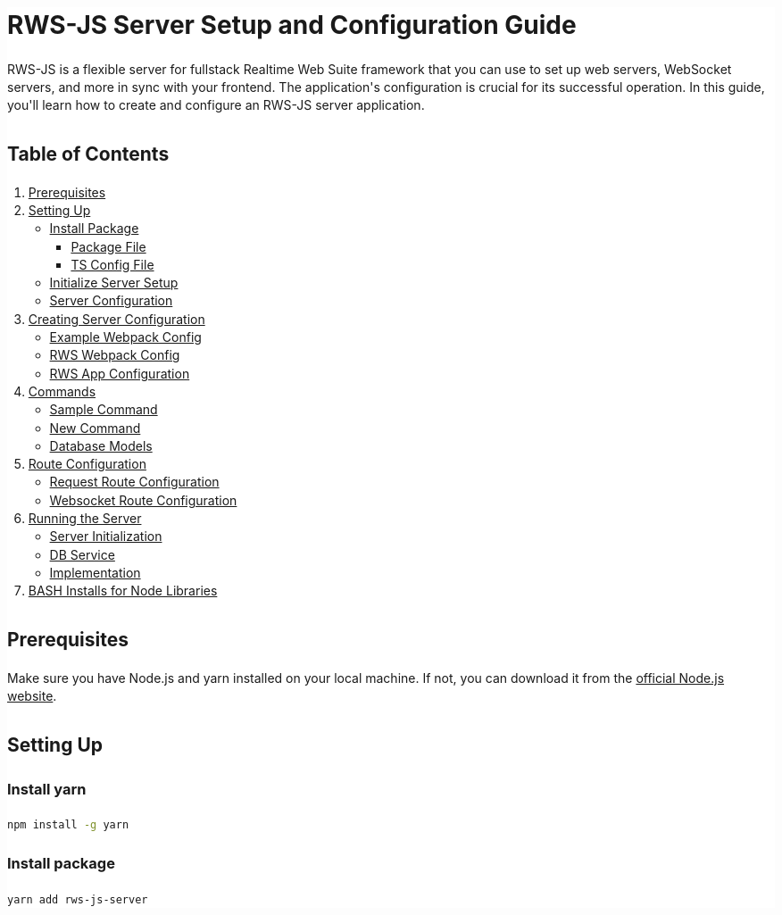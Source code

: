 # RWS-JS Server Setup and Configuration Guide

RWS-JS is a flexible server for fullstack Realtime Web Suite framework that you can use to set up web servers, WebSocket servers, and more in sync with your frontend. The application's configuration is crucial for its successful operation. In this guide, you'll learn how to create and configure an RWS-JS server application.

## Table of Contents
1. [Prerequisites](#prerequisites)
2. [Setting Up](#setting-up)
   - [Install Package](#install-package)
      - [Package File](#package-file)
      - [TS Config File](#tsconfig-file)
   - [Initialize Server Setup](#initialize-server-setup)
   - [Server Configuration](#server-configuration)
3. [Creating Server Configuration](#creating-server-configuration)
   - [Example Webpack Config](#example-webpack-config)
   - [RWS Webpack Config](#rws-webpack-config)
   - [RWS App Configuration](#rws-app-configuration)
4. [Commands](#commands)
   - [Sample Command](#sample-command)
   - [New Command](#new-command)
   - [Database Models](#database-models)
5. [Route Configuration](#route-configuration)
   - [Request Route Configuration](#request-route-configuration)   
   - [Websocket Route Configuration](#websocket-route-configuration)
6. [Running the Server](#running-the-server)
   - [Server Initialization](#server-initialization)
   - [DB Service](#db-service)
   - [Implementation](#implementation)
7. [BASH Installs for Node Libraries](#bash-installs-for-node-libraries)


## Prerequisites

Make sure you have Node.js and yarn installed on your local machine. If not, you can download it from the [official Node.js website](https://nodejs.org).

## Setting Up

### Install yarn

```bash
npm install -g yarn
```

### Install package

```bash
yarn add rws-js-server
```
